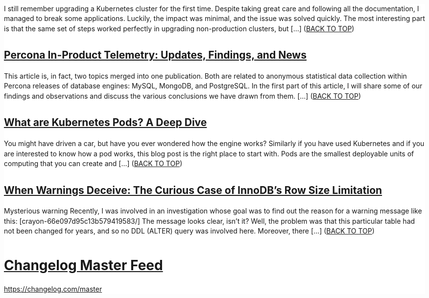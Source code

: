 
I still remember upgrading a Kubernetes cluster for the first time. Despite taking great care and following all the documentation, I managed to break some applications. Luckily, the impact was minimal, and the issue was solved quickly. The most interesting part is that the same set of steps worked perfectly in upgrading non-production clusters, but […]
 ([BACK TO TOP](#toc_78380b08c70a494077038bff854abcc7))


<a name="b4707319bf17967824fb588dc7fb2672" />

## [Percona In-Product Telemetry: Updates, Findings, and News](https://www.percona.com/blog/percona-in-product-telemetry-updates-findings-and-news/)


This article is, in fact, two topics merged into one publication. Both are related to anonymous statistical data collection within Percona releases of database engines: MySQL, MongoDB, and PostgreSQL. In the first part of this article, I will share some of our findings and observations and discuss the various conclusions we have drawn from them. […]
 ([BACK TO TOP](#toc_b4707319bf17967824fb588dc7fb2672))


<a name="574c17799922a59867e99633425c3770" />

## [What are Kubernetes Pods? A Deep Dive](https://www.percona.com/blog/what-are-kubernetes-pods-a-deep-dive/)


You might have driven a car, but have you ever wondered how the engine works? Similarly if you have used Kubernetes and if you are interested to know how a pod works, this blog post is the right place to start with. Pods are the smallest deployable units of computing that you can create and […]
 ([BACK TO TOP](#toc_574c17799922a59867e99633425c3770))


<a name="3959cb4676ae950c8ec7070e2d216326" />

## [When Warnings Deceive: The Curious Case of InnoDB’s Row Size Limitation](https://www.percona.com/blog/when-warnings-deceive-the-curious-case-of-innodbs-row-size-limitation/)


Mysterious warning Recently, I was involved in an investigation whose goal was to find out the reason for a warning message like this: [crayon-66e097d95c13b579419583/] The message looks clear, isn’t it? Well, the problem was that this particular table had not been changed for years, and so no DDL (ALTER) query was involved here. Moreover, there […]
 ([BACK TO TOP](#toc_3959cb4676ae950c8ec7070e2d216326))



<a name="0e4adecec0bce323f97dc2bcd1745be5" />

# [Changelog Master Feed](https://changelog.com/master)

https://changelog.com/master


